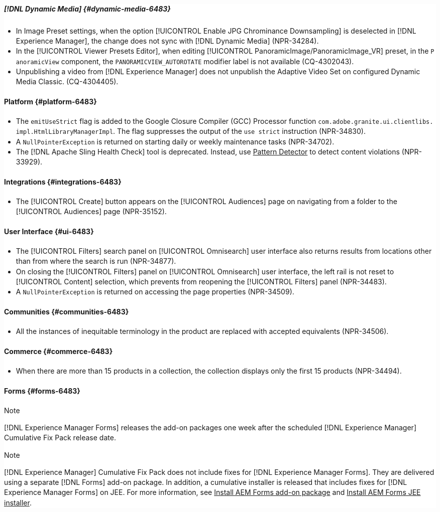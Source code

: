 ##### [!DNL Dynamic Media] {#dynamic-media-6483}

* In Image Preset settings, when the option [!UICONTROL Enable JPG Chrominance Downsampling] is deselected in [!DNL Experience Manager], the change does not sync with [!DNL Dynamic Media] (NPR-34284).
* In the [!UICONTROL Viewer Presets Editor], when editing [!UICONTROL PanoramicImage/PanoramicImage_VR] preset, in the `PanoramicView` component, the `PANORAMICVIEW_AUTOROTATE` modifier label is not available (CQ-4302043).
* Unpublishing a video from [!DNL Experience Manager] does not unpublish the Adaptive Video Set on configured Dynamic Media Classic. (CQ-4304405).

#### Platform {#platform-6483}

* The `emitUseStrict` flag is added to the Google Closure Compiler (GCC) Processor function `com.adobe.granite.ui.clientlibs.impl.HtmlLibraryManagerImpl`. The flag suppresses the output of the `use strict` instruction (NPR-34830).
* A `NullPointerException` is returned on starting daily or weekly maintenance tasks (NPR-34702).
* The [!DNL Apache Sling Health Check] tool is deprecated. Instead, use [Pattern Detector](https://experienceleague.adobe.com/docs/experience-manager-64/deploying/upgrading/pattern-detector.html) to detect content violations (NPR-33929).

#### Integrations {#integrations-6483}

* The [!UICONTROL Create] button appears on the [!UICONTROL Audiences] page on navigating from a folder to the [!UICONTROL Audiences] page (NPR-35152).

#### User Interface {#ui-6483}

* The [!UICONTROL Filters] search panel on [!UICONTROL Omnisearch] user interface also returns results from locations other than from where the search is run (NPR-34877).
* On closing the [!UICONTROL Filters] panel on [!UICONTROL Omnisearch] user interface, the left rail is not reset to [!UICONTROL Content] selection, which prevents from reopening the [!UICONTROL Filters] panel (NPR-34483).
* A `NullPointerException` is returned on accessing the page properties (NPR-34509).

#### Communities {#communities-6483}



* All the instances of inequitable terminology in the product are replaced with accepted equivalents (NPR-34506).  

#### Commerce {#commerce-6483}

* When there are more than 15 products in a collection, the collection displays only the first 15 products (NPR-34494).

#### Forms {#forms-6483}

>[!NOTE]
>
>[!DNL Experience Manager Forms] releases the add-on packages one week after the scheduled [!DNL Experience Manager] Cumulative Fix Pack release date.

>[!NOTE]
>
>[!DNL Experience Manager] Cumulative Fix Pack does not include fixes for [!DNL Experience Manager Forms]. They are delivered using a separate [!DNL Forms] add-on package. In addition, a cumulative installer is released that includes fixes for [!DNL Experience Manager Forms] on JEE. For more information, see [Install AEM Forms add-on package](#install-aem-forms-add-on-package) and [Install AEM Forms JEE installer](#install-aem-forms-jee-installer).
